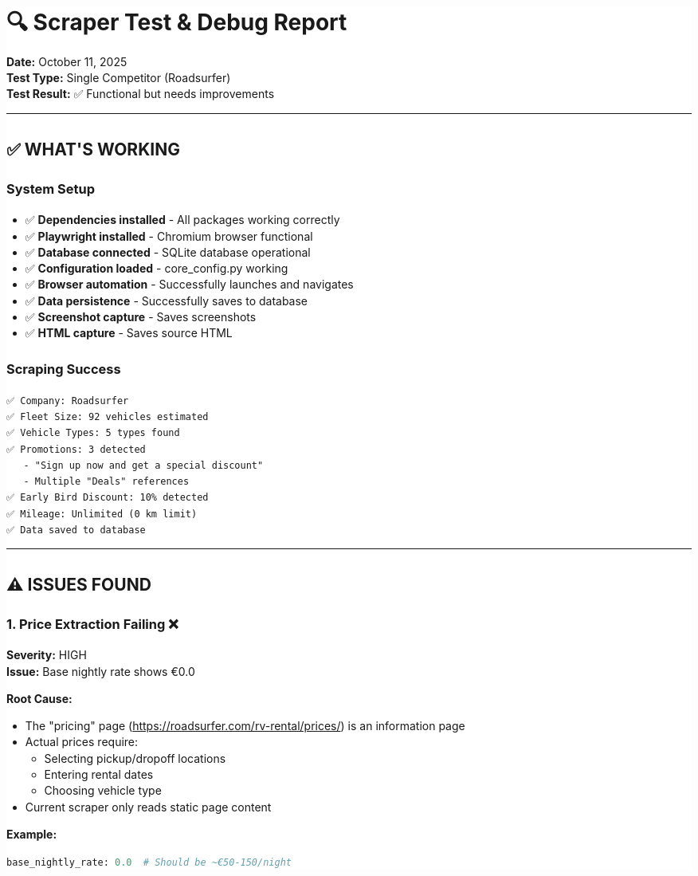 # 🔍 Scraper Test & Debug Report

**Date:** October 11, 2025  
**Test Type:** Single Competitor (Roadsurfer)  
**Test Result:** ✅ Functional but needs improvements

---

## ✅ WHAT'S WORKING

### System Setup
- ✅ **Dependencies installed** - All packages working correctly
- ✅ **Playwright installed** - Chromium browser functional
- ✅ **Database connected** - SQLite database operational
- ✅ **Configuration loaded** - core_config.py working
- ✅ **Browser automation** - Successfully launches and navigates
- ✅ **Data persistence** - Successfully saves to database
- ✅ **Screenshot capture** - Saves screenshots
- ✅ **HTML capture** - Saves source HTML

### Scraping Success
```
✅ Company: Roadsurfer
✅ Fleet Size: 92 vehicles estimated
✅ Vehicle Types: 5 types found
✅ Promotions: 3 detected
   - "Sign up now and get a special discount"
   - Multiple "Deals" references
✅ Early Bird Discount: 10% detected
✅ Mileage: Unlimited (0 km limit)
✅ Data saved to database
```

---

## ⚠️ ISSUES FOUND

### 1. **Price Extraction Failing** ❌
**Severity:** HIGH  
**Issue:** Base nightly rate shows €0.0

**Root Cause:**
- The "pricing" page (https://roadsurfer.com/rv-rental/prices/) is an information page
- Actual prices require:
  - Selecting pickup/dropoff locations
  - Entering rental dates
  - Choosing vehicle type
- Current scraper only reads static page content

**Example:**
```python
base_nightly_rate: 0.0  # Should be ~€50-150/night
```

